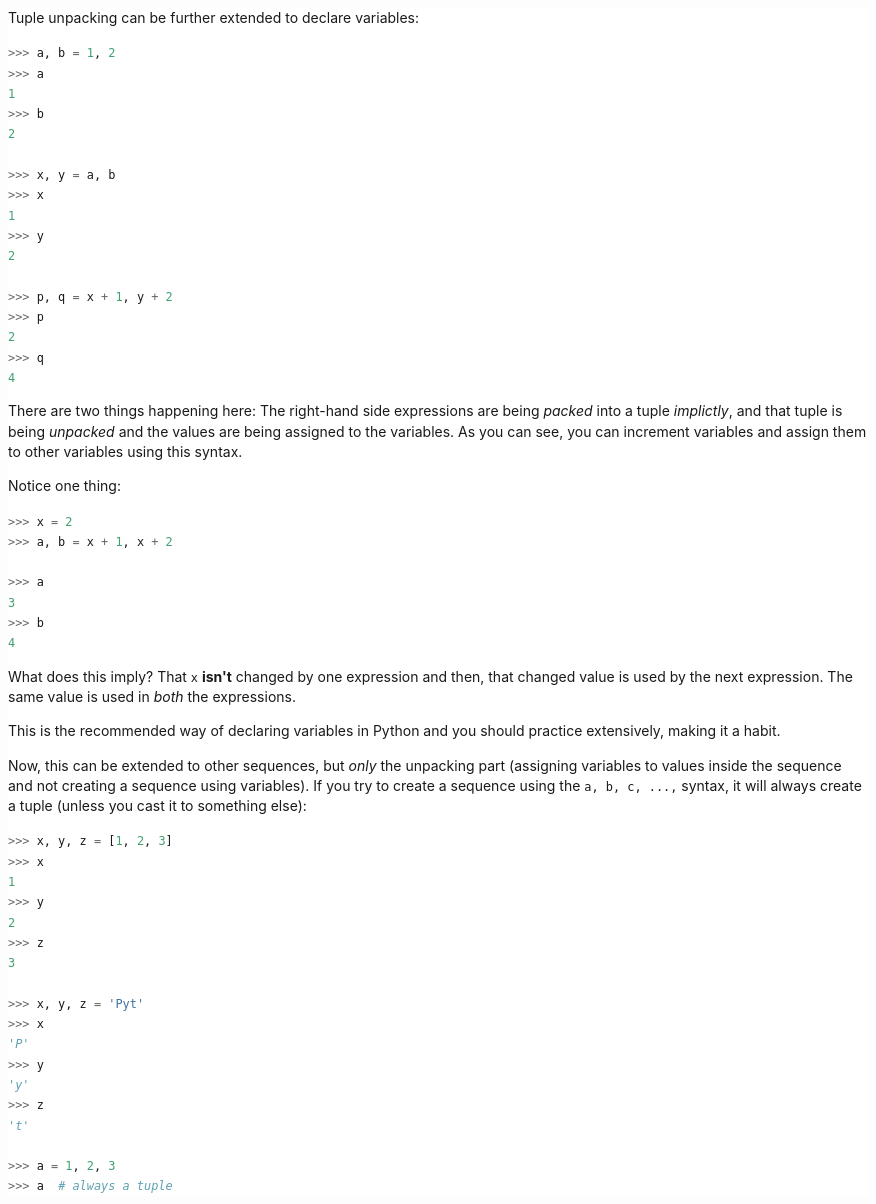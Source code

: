 Tuple unpacking can be further extended to declare variables:

```python
>>> a, b = 1, 2
>>> a
1
>>> b
2

>>> x, y = a, b
>>> x
1
>>> y 
2

>>> p, q = x + 1, y + 2
>>> p
2
>>> q
4
```

There are two things happening here: The right-hand side expressions are being _packed_ into a tuple _implictly_, and that tuple is being _unpacked_ and the values are being assigned to the variables. As you can see, you can increment variables and assign them to other variables using this syntax. 

Notice one thing:

```python
>>> x = 2
>>> a, b = x + 1, x + 2

>>> a
3
>>> b
4
```

What does this imply? That `x` **isn't** changed by one expression and then, that changed value is used by the next expression. The same value is used in _both_ the expressions. 

This is the recommended way of declaring variables in Python and you should practice extensively, making it a habit. 

Now, this can be extended to other sequences, but _only_ the unpacking part (assigning variables to values inside the sequence and not creating a sequence using variables). If you try to create a sequence using the `a, b, c, ...,` syntax, it will always create a tuple (unless you cast it to something else):

```python
>>> x, y, z = [1, 2, 3]
>>> x
1
>>> y
2
>>> z
3

>>> x, y, z = 'Pyt'
>>> x
'P'
>>> y 
'y'
>>> z
't'

>>> a = 1, 2, 3
>>> a  # always a tuple
```